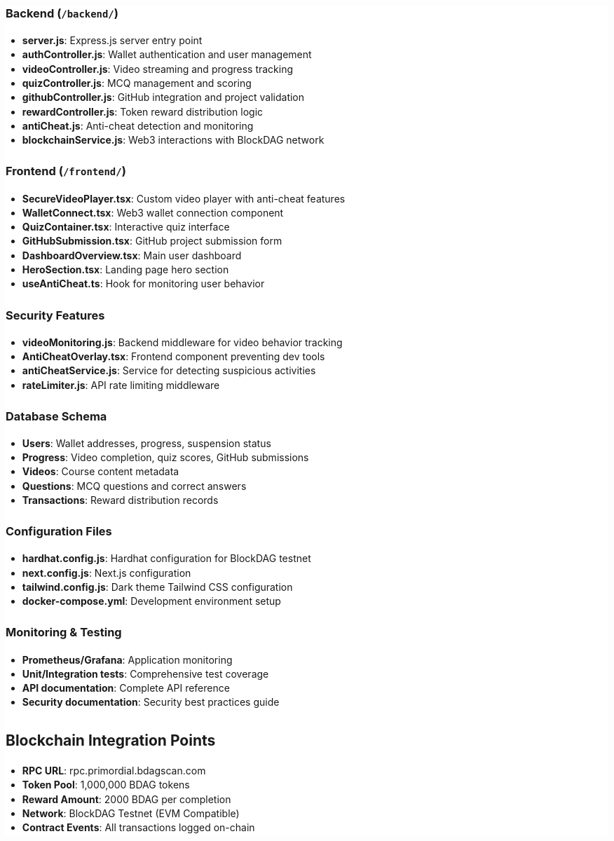 ### Backend (`/backend/`)
- **server.js**: Express.js server entry point
- **authController.js**: Wallet authentication and user management
- **videoController.js**: Video streaming and progress tracking
- **quizController.js**: MCQ management and scoring
- **githubController.js**: GitHub integration and project validation
- **rewardController.js**: Token reward distribution logic
- **antiCheat.js**: Anti-cheat detection and monitoring
- **blockchainService.js**: Web3 interactions with BlockDAG network

### Frontend (`/frontend/`)
- **SecureVideoPlayer.tsx**: Custom video player with anti-cheat features
- **WalletConnect.tsx**: Web3 wallet connection component
- **QuizContainer.tsx**: Interactive quiz interface
- **GitHubSubmission.tsx**: GitHub project submission form
- **DashboardOverview.tsx**: Main user dashboard
- **HeroSection.tsx**: Landing page hero section
- **useAntiCheat.ts**: Hook for monitoring user behavior

### Security Features
- **videoMonitoring.js**: Backend middleware for video behavior tracking
- **AntiCheatOverlay.tsx**: Frontend component preventing dev tools
- **antiCheatService.js**: Service for detecting suspicious activities
- **rateLimiter.js**: API rate limiting middleware

### Database Schema
- **Users**: Wallet addresses, progress, suspension status
- **Progress**: Video completion, quiz scores, GitHub submissions
- **Videos**: Course content metadata
- **Questions**: MCQ questions and correct answers
- **Transactions**: Reward distribution records

### Configuration Files
- **hardhat.config.js**: Hardhat configuration for BlockDAG testnet
- **next.config.js**: Next.js configuration
- **tailwind.config.js**: Dark theme Tailwind CSS configuration
- **docker-compose.yml**: Development environment setup

### Monitoring & Testing
- **Prometheus/Grafana**: Application monitoring
- **Unit/Integration tests**: Comprehensive test coverage
- **API documentation**: Complete API reference
- **Security documentation**: Security best practices guide

## Blockchain Integration Points
- **RPC URL**: rpc.primordial.bdagscan.com
- **Token Pool**: 1,000,000 BDAG tokens
- **Reward Amount**: 2000 BDAG per completion
- **Network**: BlockDAG Testnet (EVM Compatible)
- **Contract Events**: All transactions logged on-chain
